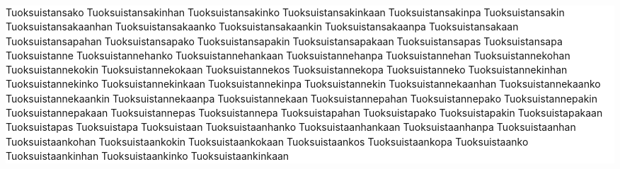 Tuoksuistansako
Tuoksuistansakinhan
Tuoksuistansakinko
Tuoksuistansakinkaan
Tuoksuistansakinpa
Tuoksuistansakin
Tuoksuistansakaanhan
Tuoksuistansakaanko
Tuoksuistansakaankin
Tuoksuistansakaanpa
Tuoksuistansakaan
Tuoksuistansapahan
Tuoksuistansapako
Tuoksuistansapakin
Tuoksuistansapakaan
Tuoksuistansapas
Tuoksuistansapa
Tuoksuistanne
Tuoksuistannehanko
Tuoksuistannehankaan
Tuoksuistannehanpa
Tuoksuistannehan
Tuoksuistannekohan
Tuoksuistannekokin
Tuoksuistannekokaan
Tuoksuistannekos
Tuoksuistannekopa
Tuoksuistanneko
Tuoksuistannekinhan
Tuoksuistannekinko
Tuoksuistannekinkaan
Tuoksuistannekinpa
Tuoksuistannekin
Tuoksuistannekaanhan
Tuoksuistannekaanko
Tuoksuistannekaankin
Tuoksuistannekaanpa
Tuoksuistannekaan
Tuoksuistannepahan
Tuoksuistannepako
Tuoksuistannepakin
Tuoksuistannepakaan
Tuoksuistannepas
Tuoksuistannepa
Tuoksuistapahan
Tuoksuistapako
Tuoksuistapakin
Tuoksuistapakaan
Tuoksuistapas
Tuoksuistapa
Tuoksuistaan
Tuoksuistaanhanko
Tuoksuistaanhankaan
Tuoksuistaanhanpa
Tuoksuistaanhan
Tuoksuistaankohan
Tuoksuistaankokin
Tuoksuistaankokaan
Tuoksuistaankos
Tuoksuistaankopa
Tuoksuistaanko
Tuoksuistaankinhan
Tuoksuistaankinko
Tuoksuistaankinkaan
